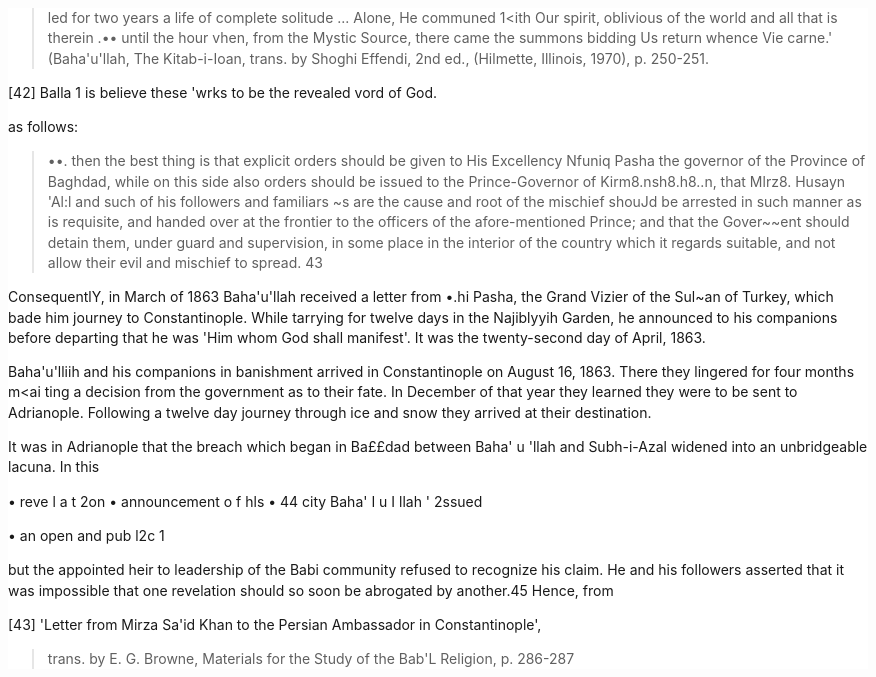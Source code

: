 > led for two years a life of complete solitude ... Alone, He communed
> 1<ith Our spirit, oblivious of the world and all that is therein .••
> until the hour vhen, from the Mystic Source, there came the summons
> bidding Us return whence Vie carne.' (Baha'u'llah, The Kitab-i-Ioan,
> trans. by Shoghi Effendi, 2nd ed., (Hilmette, Illinois, 1970),
> p. 250-251.

\[42\] Balla 1 is believe these 'wrks to be the revealed vord of God.

as follows:

> ••. then the best thing is that explicit orders
> should be given to His Excellency Nfuniq Pasha
> the governor of the Province of Baghdad, while
> on this side also orders should be issued to
> the Prince-Governor of Kirm8.nsh8.h8..n, that Mlrz8.
> Husayn 'Al:l and such of his followers and familiars
> ~s are the cause and root of the mischief shouJd
> be arrested in such    manner as is requisite, and
> handed over at the frontier to the officers of
> the afore-mentioned Prince; and that the Gover~~ent
> should detain them, under guard and supervision,
> in some place in the interior of the country which
> it regards suitable, and not allow their evil and
> mischief to spread. 43

ConsequentlY, in March of 1863 Baha'u'llah received a letter from          •.hi
Pasha, the Grand Vizier of the     Sul~an   of Turkey, which bade him journey
to Constantinople.     While tarrying for twelve days in the Najiblyyih
Garden, he announced to his companions before departing that he was 'Him
whom God shall manifest'.      It was the twenty-second day of April, 1863.

Baha'u'lliih and his companions in banishment arrived in Constantinople
on August 16, 1863.      There they lingered for four months m<ai ting a
decision from the government as to their fate.          In December of that year
they learned they were to be sent to Adrianople.          Following a twelve day
journey through ice and snow they arrived at their destination.

It was in Adrianople that the breach which began in Ba££dad between
Baha' u 'llah and Subh-i-Azal widened into an unbridgeable lacuna.          In this

• reve l a t 2on
• announcement o f hls           •    44
city Baha' I u I llah
'  2ssued

•      an open and pub l2c                                   1

but the appointed heir to leadership of the Babi community refused to
recognize his claim.      He and his followers asserted that it was impossible
that one revelation should so soon be abrogated by another.45           Hence, from

\[43\] 'Letter from Mirza Sa'id Khan to the Persian Ambassador in Constantinople',

> trans. by E. G. Browne, Materials for the Study of the Bab'L Religion,
> p. 286-287
